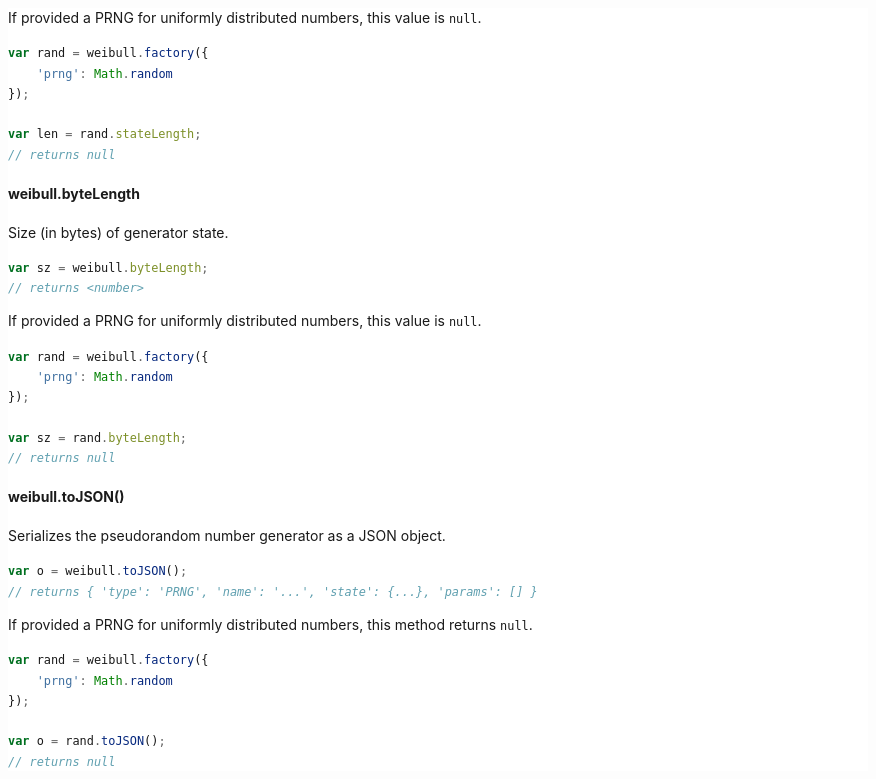 If provided a PRNG for uniformly distributed numbers, this value is `null`.



```javascript
var rand = weibull.factory({
    'prng': Math.random
});

var len = rand.stateLength;
// returns null
```

#### weibull.byteLength

Size (in bytes) of generator state.

```javascript
var sz = weibull.byteLength;
// returns <number>
```

If provided a PRNG for uniformly distributed numbers, this value is `null`.



```javascript
var rand = weibull.factory({
    'prng': Math.random
});

var sz = rand.byteLength;
// returns null
```

#### weibull.toJSON()

Serializes the pseudorandom number generator as a JSON object.

```javascript
var o = weibull.toJSON();
// returns { 'type': 'PRNG', 'name': '...', 'state': {...}, 'params': [] }
```

If provided a PRNG for uniformly distributed numbers, this method returns `null`.



```javascript
var rand = weibull.factory({
    'prng': Math.random
});

var o = rand.toJSON();
// returns null
```

</section>



<section class="notes">
